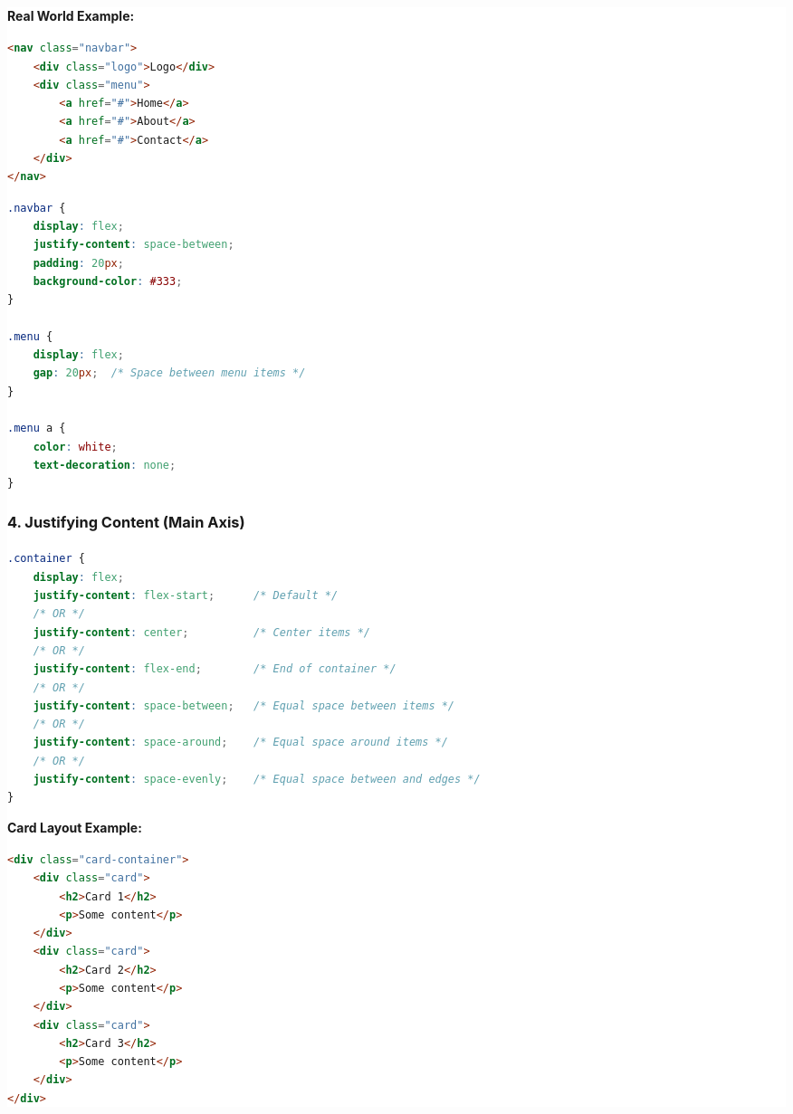 **Real World Example:**
```html
<nav class="navbar">
    <div class="logo">Logo</div>
    <div class="menu">
        <a href="#">Home</a>
        <a href="#">About</a>
        <a href="#">Contact</a>
    </div>
</nav>
```

```css
.navbar {
    display: flex;
    justify-content: space-between;
    padding: 20px;
    background-color: #333;
}

.menu {
    display: flex;
    gap: 20px;  /* Space between menu items */
}

.menu a {
    color: white;
    text-decoration: none;
}
```

### 4. Justifying Content (Main Axis)

```css
.container {
    display: flex;
    justify-content: flex-start;      /* Default */
    /* OR */
    justify-content: center;          /* Center items */
    /* OR */
    justify-content: flex-end;        /* End of container */
    /* OR */
    justify-content: space-between;   /* Equal space between items */
    /* OR */
    justify-content: space-around;    /* Equal space around items */
    /* OR */
    justify-content: space-evenly;    /* Equal space between and edges */
}
```

**Card Layout Example:**
```html
<div class="card-container">
    <div class="card">
        <h2>Card 1</h2>
        <p>Some content</p>
    </div>
    <div class="card">
        <h2>Card 2</h2>
        <p>Some content</p>
    </div>
    <div class="card">
        <h2>Card 3</h2>
        <p>Some content</p>
    </div>
</div>
```